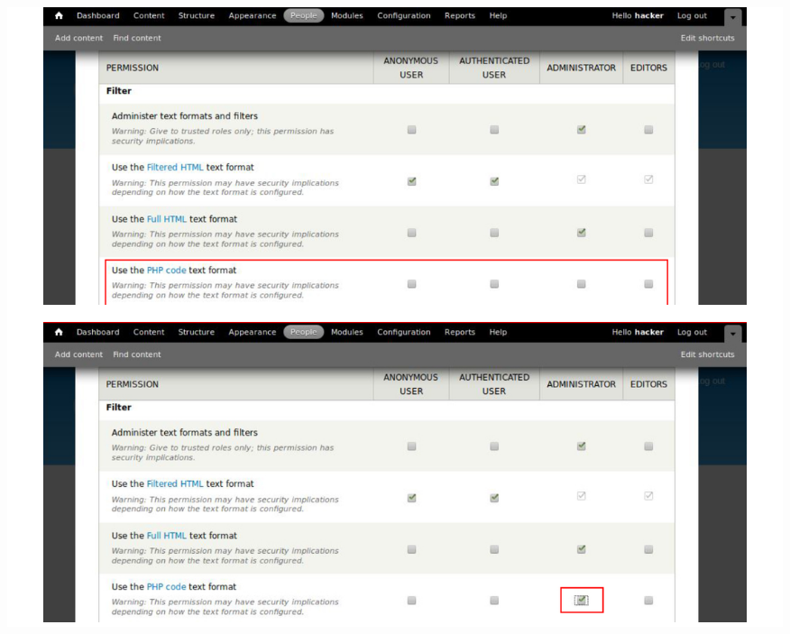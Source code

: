 <figure><img src="../../.gitbook/assets/6 (1).png" alt=""><figcaption></figcaption></figure>

<figure><img src="../../.gitbook/assets/7.png" alt=""><figcaption></figcaption></figure>
